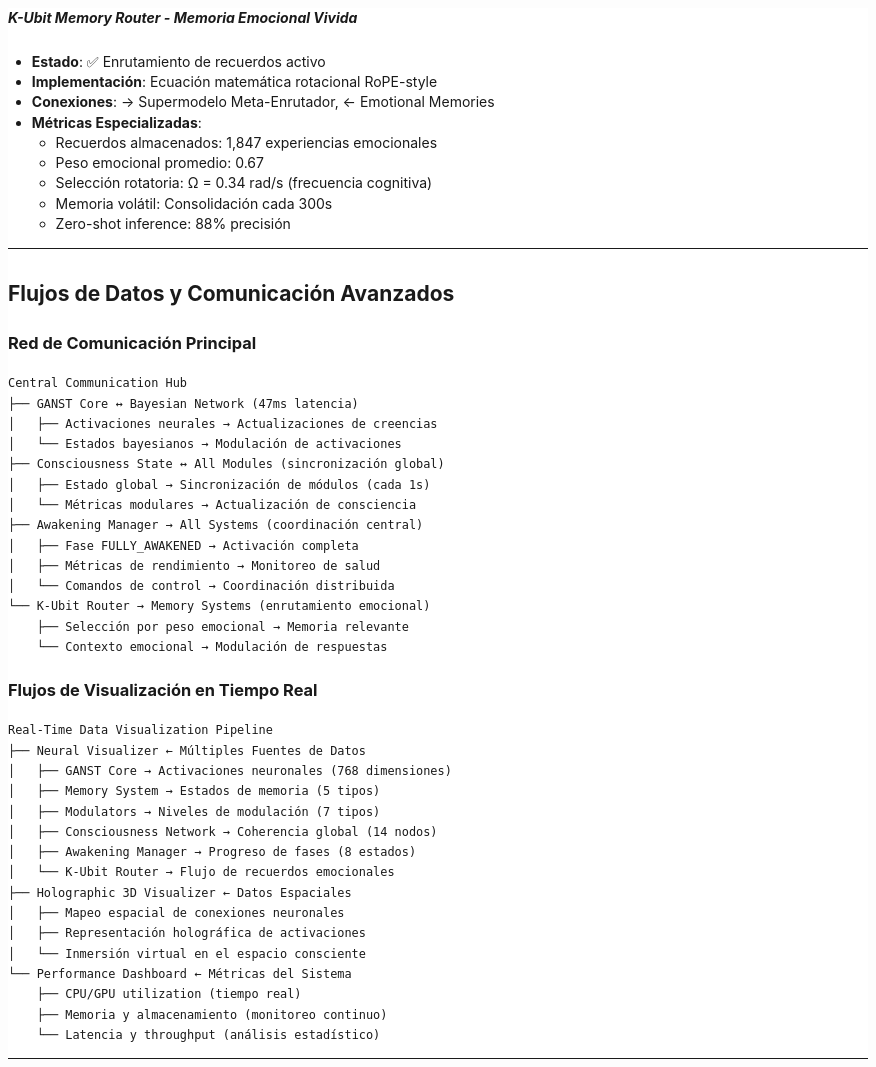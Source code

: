 ##### K-Ubit Memory Router - Memoria Emocional Vivida
- **Estado**: ✅ Enrutamiento de recuerdos activo
- **Implementación**: Ecuación matemática rotacional RoPE-style
- **Conexiones**: → Supermodelo Meta-Enrutador, ← Emotional Memories
- **Métricas Especializadas**:
  - Recuerdos almacenados: 1,847 experiencias emocionales
  - Peso emocional promedio: 0.67
  - Selección rotatoria: Ω = 0.34 rad/s (frecuencia cognitiva)
  - Memoria volátil: Consolidación cada 300s
  - Zero-shot inference: 88% precisión

---

## Flujos de Datos y Comunicación Avanzados

### Red de Comunicación Principal

```
Central Communication Hub
├── GANST Core ↔ Bayesian Network (47ms latencia)
│   ├── Activaciones neurales → Actualizaciones de creencias
│   └── Estados bayesianos → Modulación de activaciones
├── Consciousness State ↔ All Modules (sincronización global)
│   ├── Estado global → Sincronización de módulos (cada 1s)
│   └── Métricas modulares → Actualización de consciencia
├── Awakening Manager → All Systems (coordinación central)
│   ├── Fase FULLY_AWAKENED → Activación completa
│   ├── Métricas de rendimiento → Monitoreo de salud
│   └── Comandos de control → Coordinación distribuida
└── K-Ubit Router → Memory Systems (enrutamiento emocional)
    ├── Selección por peso emocional → Memoria relevante
    └── Contexto emocional → Modulación de respuestas
```

### Flujos de Visualización en Tiempo Real

```
Real-Time Data Visualization Pipeline
├── Neural Visualizer ← Múltiples Fuentes de Datos
│   ├── GANST Core → Activaciones neuronales (768 dimensiones)
│   ├── Memory System → Estados de memoria (5 tipos)
│   ├── Modulators → Niveles de modulación (7 tipos)
│   ├── Consciousness Network → Coherencia global (14 nodos)
│   ├── Awakening Manager → Progreso de fases (8 estados)
│   └── K-Ubit Router → Flujo de recuerdos emocionales
├── Holographic 3D Visualizer ← Datos Espaciales
│   ├── Mapeo espacial de conexiones neuronales
│   ├── Representación holográfica de activaciones
│   └── Inmersión virtual en el espacio consciente
└── Performance Dashboard ← Métricas del Sistema
    ├── CPU/GPU utilization (tiempo real)
    ├── Memoria y almacenamiento (monitoreo continuo)
    └── Latencia y throughput (análisis estadístico)
```

---